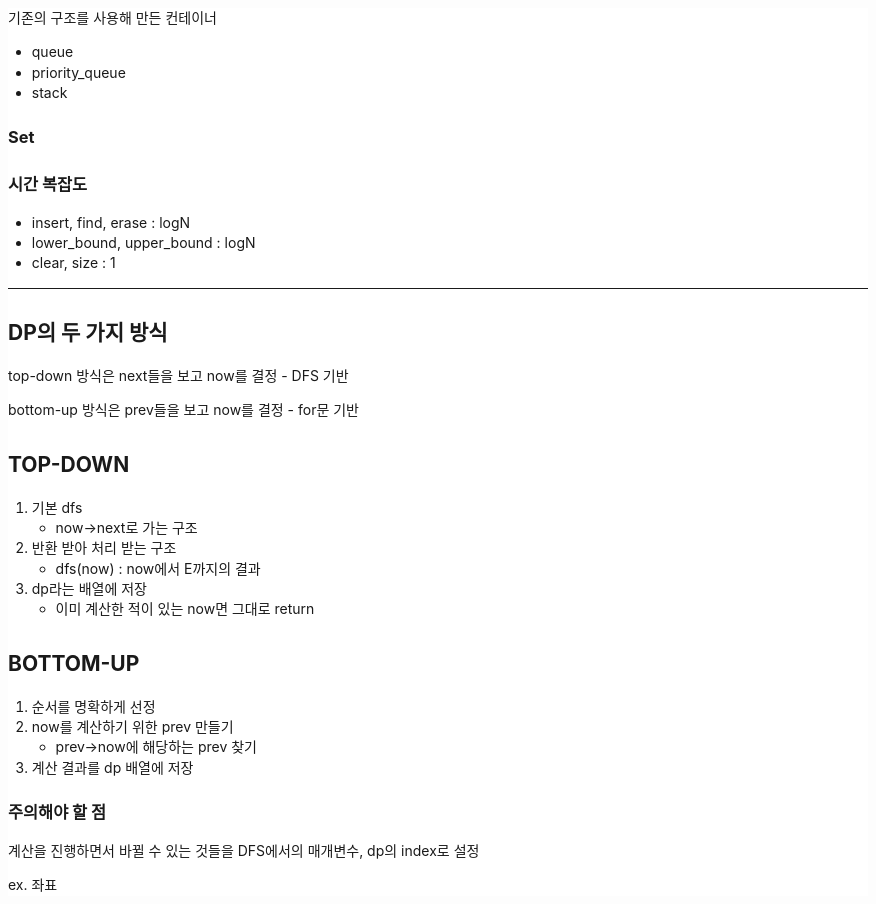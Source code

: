 기존의 구조를 사용해 만든 컨테이너

- queue
- priority_queue
- stack

### Set

### 시간 복잡도

- insert, find, erase : logN
- lower_bound, upper_bound : logN
- clear, size : 1

--- 

## DP의 두 가지 방식

top-down 방식은 next들을 보고 now를 결정 - DFS 기반

bottom-up 방식은 prev들을 보고 now를 결정 - for문 기반

## TOP-DOWN

1. 기본 dfs
    - now→next로 가는 구조
2. 반환 받아 처리 받는 구조
    - dfs(now) : now에서 E까지의 결과
3. dp라는 배열에 저장
    - 이미 계산한 적이 있는 now면 그대로 return

## BOTTOM-UP
1. 순서를 명확하게 선정
2. now를 계산하기 위한 prev 만들기
    - prev→now에 해당하는 prev 찾기
3. 계산 결과를 dp 배열에 저장

### 주의해야 할 점

계산을 진행하면서 바뀔 수 있는 것들을 DFS에서의 매개변수, dp의 index로 설정

ex. 좌표
